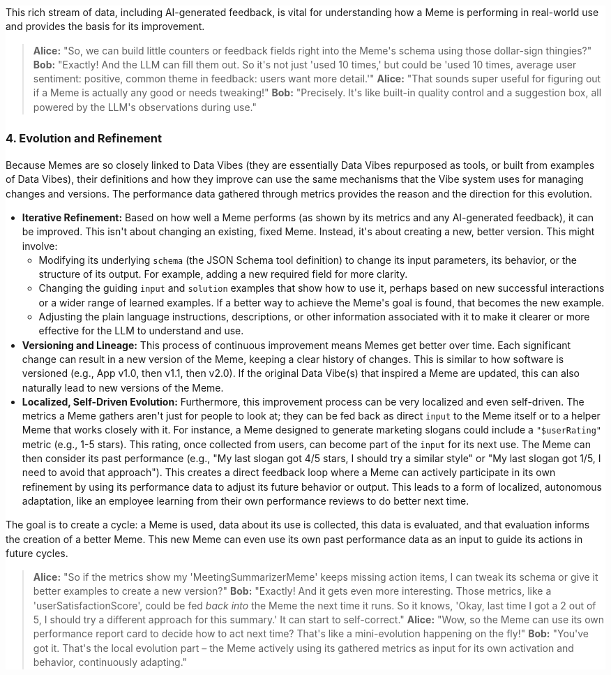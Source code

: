 This rich stream of data, including AI-generated feedback, is vital for understanding how a Meme is performing in real-world use and provides the basis for its improvement.

> **Alice:** "So, we can build little counters or feedback fields right into the Meme's schema using those dollar-sign thingies?"
> **Bob:** "Exactly! And the LLM can fill them out. So it's not just 'used 10 times,' but could be 'used 10 times, average user sentiment: positive, common theme in feedback: users want more detail.'"
> **Alice:** "That sounds super useful for figuring out if a Meme is actually any good or needs tweaking!"
> **Bob:** "Precisely. It's like built-in quality control and a suggestion box, all powered by the LLM's observations during use."

### 4. Evolution and Refinement

Because Memes are so closely linked to Data Vibes (they are essentially Data Vibes repurposed as tools, or built from examples of Data Vibes), their definitions and how they improve can use the same mechanisms that the Vibe system uses for managing changes and versions. The performance data gathered through metrics provides the reason and the direction for this evolution.

-   **Iterative Refinement:** Based on how well a Meme performs (as shown by its metrics and any AI-generated feedback), it can be improved. This isn't about changing an existing, fixed Meme. Instead, it's about creating a new, better version. This might involve:
    -   Modifying its underlying `schema` (the JSON Schema tool definition) to change its input parameters, its behavior, or the structure of its output. For example, adding a new required field for more clarity.
    -   Changing the guiding `input` and `solution` examples that show how to use it, perhaps based on new successful interactions or a wider range of learned examples. If a better way to achieve the Meme's goal is found, that becomes the new example.
    -   Adjusting the plain language instructions, descriptions, or other information associated with it to make it clearer or more effective for the LLM to understand and use.
-   **Versioning and Lineage:** This process of continuous improvement means Memes get better over time. Each significant change can result in a new version of the Meme, keeping a clear history of changes. This is similar to how software is versioned (e.g., App v1.0, then v1.1, then v2.0). If the original Data Vibe(s) that inspired a Meme are updated, this can also naturally lead to new versions of the Meme.
-   **Localized, Self-Driven Evolution:** Furthermore, this improvement process can be very localized and even self-driven. The metrics a Meme gathers aren't just for people to look at; they can be fed back as direct `input` to the Meme itself or to a helper Meme that works closely with it. For instance, a Meme designed to generate marketing slogans could include a `"$userRating"` metric (e.g., 1-5 stars). This rating, once collected from users, can become part of the `input` for its next use. The Meme can then consider its past performance (e.g., "My last slogan got 4/5 stars, I should try a similar style" or "My last slogan got 1/5, I need to avoid that approach"). This creates a direct feedback loop where a Meme can actively participate in its own refinement by using its performance data to adjust its future behavior or output. This leads to a form of localized, autonomous adaptation, like an employee learning from their own performance reviews to do better next time.

The goal is to create a cycle: a Meme is used, data about its use is collected, this data is evaluated, and that evaluation informs the creation of a better Meme. This new Meme can even use its own past performance data as an input to guide its actions in future cycles.

> **Alice:** "So if the metrics show my 'MeetingSummarizerMeme' keeps missing action items, I can tweak its schema or give it better examples to create a new version?"
> **Bob:** "Exactly! And it gets even more interesting. Those metrics, like a 'userSatisfactionScore', could be fed _back into_ the Meme the next time it runs. So it knows, 'Okay, last time I got a 2 out of 5, I should try a different approach for this summary.' It can start to self-correct."
> **Alice:** "Wow, so the Meme can use its own performance report card to decide how to act next time? That's like a mini-evolution happening on the fly!"
> **Bob:** "You've got it. That's the local evolution part – the Meme actively using its gathered metrics as input for its own activation and behavior, continuously adapting."

